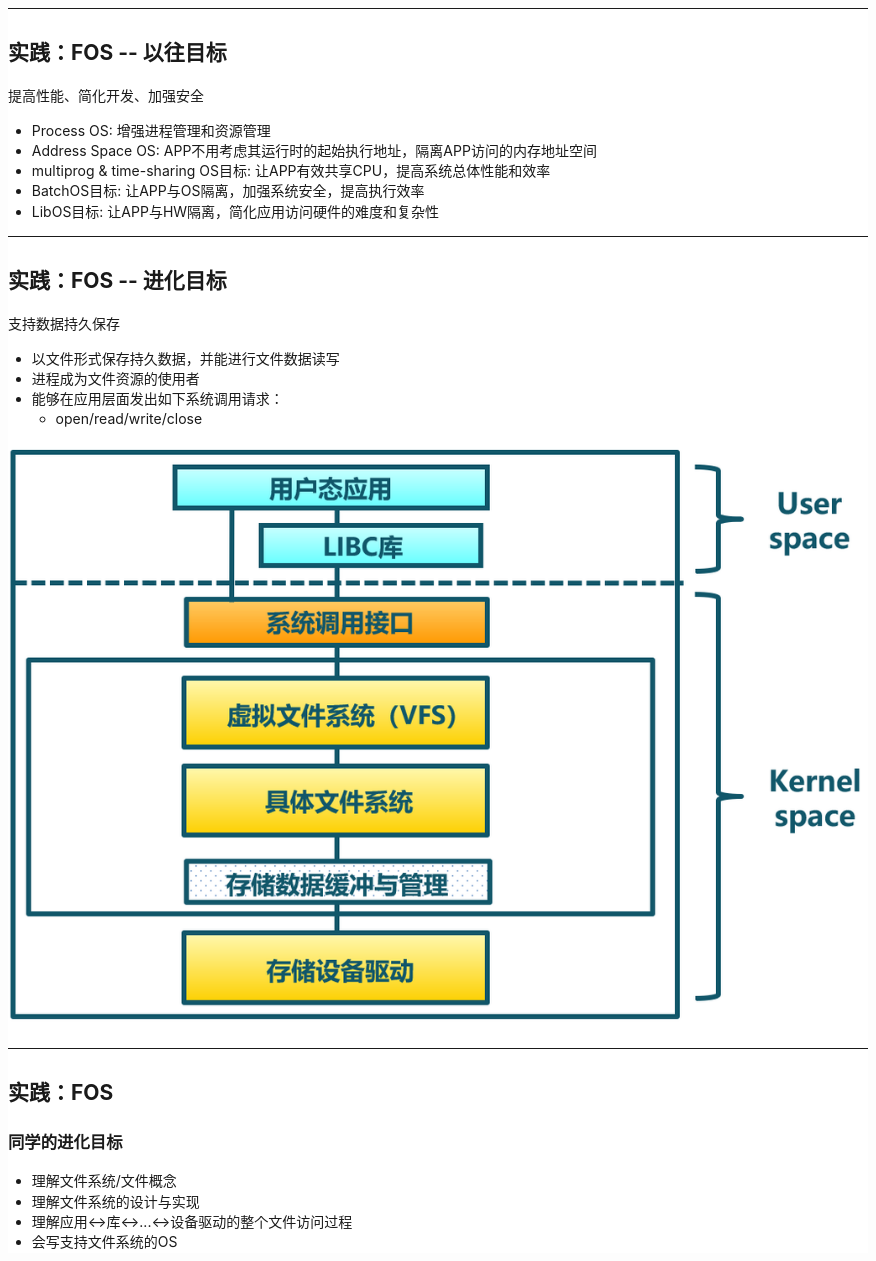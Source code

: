 
---
## 实践：FOS -- 以往目标
提高性能、简化开发、加强安全
- Process OS: 增强进程管理和资源管理
- Address Space OS: APP不用考虑其运行时的起始执行地址，隔离APP访问的内存地址空间
- multiprog & time-sharing OS目标: 让APP有效共享CPU，提高系统总体性能和效率
- BatchOS目标: 让APP与OS隔离，加强系统安全，提高执行效率
- LibOS目标: 让APP与HW隔离，简化应用访问硬件的难度和复杂性
---
## 实践：FOS -- 进化目标
支持数据持久保存
- 以文件形式保存持久数据，并能进行文件数据读写
- 进程成为文件资源的使用者
- 能够在应用层面发出如下系统调用请求：
   - open/read/write/close

![bg right 100%](figs/fs-intro.png)

---
## 实践：FOS
### 同学的进化目标
- 理解文件系统/文件概念
- 理解文件系统的设计与实现
- 理解应用<->库<->...<->设备驱动的整个文件访问过程
- 会写支持文件系统的OS
